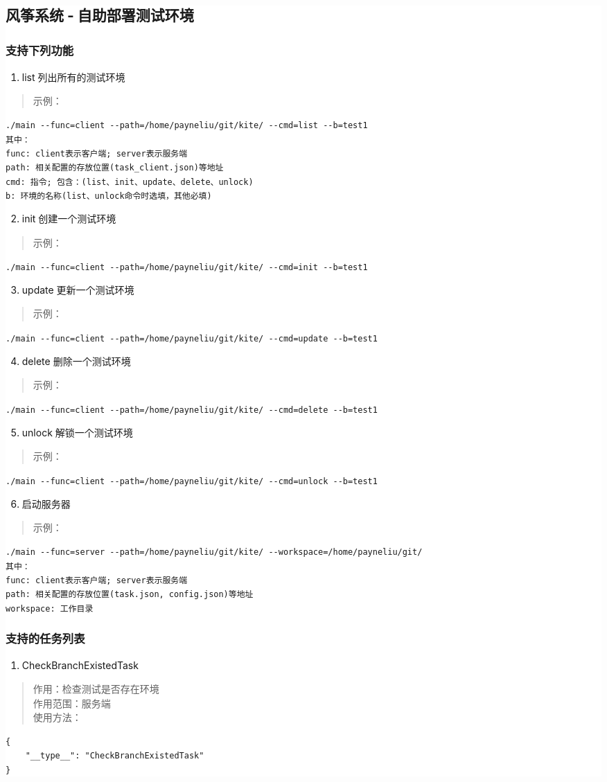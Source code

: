 ## 风筝系统 - 自助部署测试环境

### 支持下列功能
1. list 列出所有的测试环境  
>示例：
```
./main --func=client --path=/home/payneliu/git/kite/ --cmd=list --b=test1
其中：
func: client表示客户端; server表示服务端
path: 相关配置的存放位置(task_client.json)等地址
cmd: 指令; 包含：(list、init、update、delete、unlock)
b: 环境的名称(list、unlock命令时选填，其他必填)
```
2. init 创建一个测试环境  
>示例：
```
./main --func=client --path=/home/payneliu/git/kite/ --cmd=init --b=test1
```
3. update 更新一个测试环境  
>示例：
```
./main --func=client --path=/home/payneliu/git/kite/ --cmd=update --b=test1
```
4. delete 删除一个测试环境  
>示例：
```
./main --func=client --path=/home/payneliu/git/kite/ --cmd=delete --b=test1
```
5. unlock 解锁一个测试环境  
>示例：
```
./main --func=client --path=/home/payneliu/git/kite/ --cmd=unlock --b=test1
```
6. 启动服务器  
>示例：
```
./main --func=server --path=/home/payneliu/git/kite/ --workspace=/home/payneliu/git/
其中：
func: client表示客户端; server表示服务端
path: 相关配置的存放位置(task.json, config.json)等地址
workspace: 工作目录
```

### 支持的任务列表
1. CheckBranchExistedTask
>作用：检查测试是否存在环境    
作用范围：服务端  
使用方法：
```
{
    "__type__": "CheckBranchExistedTask"
}
```
